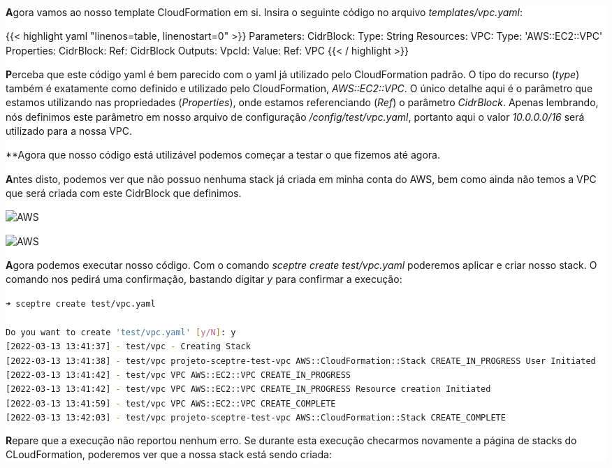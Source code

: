 **A**gora vamos ao nosso template CloudFormation em si. Insira o seguinte código no arquivo *templates/vpc.yaml*:

{{< highlight yaml "linenos=table, linenostart=0" >}}
Parameters:
  CidrBlock:
    Type: String
Resources:
  VPC:
    Type: 'AWS::EC2::VPC'
    Properties:
      CidrBlock:
        Ref: CidrBlock
Outputs:
  VpcId:
    Value:
      Ref: VPC
{{< / highlight >}}

**P**erceba que este código yaml é bem parecido com o yaml já utilizado pelo CloudFormation padrão. O tipo do recurso (*type*) também é exatamente como definido e utilizado pelo CloudFormation, *AWS::EC2::VPC*. O único detalhe aqui é o parâmetro que estamos utilizando nas propriedades (*Properties*), onde estamos referenciando (*Ref*) o parâmetro *CidrBlock*. Apenas lembrando, nós definimos este parâmetro em nosso arquivo de configuração */config/test/vpc.yaml*, portanto aqui o valor *10.0.0.0/16* será utilizado para a nossa VPC.

**Agora que nosso código está utilizável podemos começar a testar o que fizemos até agora.

**A**ntes disto, podemos ver que não possuo nenhuma stack já criada em minha conta do AWS, bem como ainda não temos a VPC que será criada com este CidrBlock que definimos.

![AWS](/img/sceptre-1.png)

![AWS](/img/sceptre-2.png)

**A**gora podemos executar nosso código. Com o comando *sceptre create test/vpc.yaml* poderemos aplicar e criar nosso stack. O comando nos pedirá uma confirmação, bastando digitar *y* para confirmar a execução:

```bash
➜ sceptre create test/vpc.yaml

Do you want to create 'test/vpc.yaml' [y/N]: y
[2022-03-13 13:41:37] - test/vpc - Creating Stack
[2022-03-13 13:41:38] - test/vpc projeto-sceptre-test-vpc AWS::CloudFormation::Stack CREATE_IN_PROGRESS User Initiated
[2022-03-13 13:41:42] - test/vpc VPC AWS::EC2::VPC CREATE_IN_PROGRESS
[2022-03-13 13:41:42] - test/vpc VPC AWS::EC2::VPC CREATE_IN_PROGRESS Resource creation Initiated
[2022-03-13 13:41:59] - test/vpc VPC AWS::EC2::VPC CREATE_COMPLETE
[2022-03-13 13:42:03] - test/vpc projeto-sceptre-test-vpc AWS::CloudFormation::Stack CREATE_COMPLETE
```

**R**epare que a execução não reportou nenhum erro. Se durante esta execução checarmos novamente a página de stacks do CLoudFormation, poderemos ver que a nossa stack está sendo criada:
